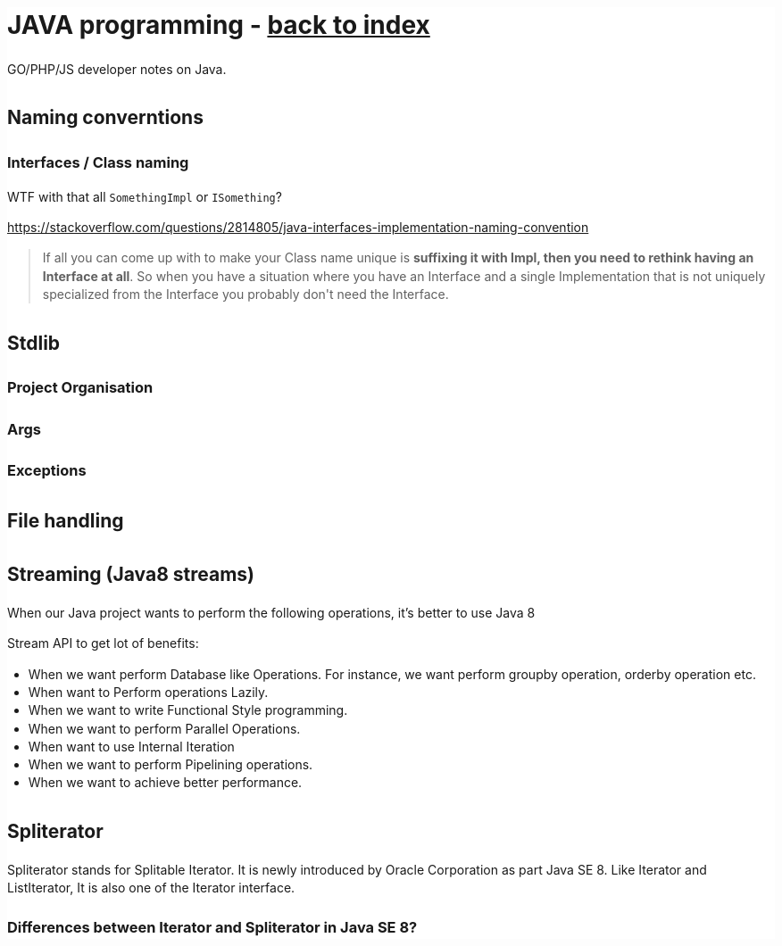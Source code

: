 # JAVA programming - [back to index](/)

GO/PHP/JS developer notes on Java.

## Naming converntions

### Interfaces / Class naming

WTF with that all `SomethingImpl` or `ISomething`?

<https://stackoverflow.com/questions/2814805/java-interfaces-implementation-naming-convention>

> If all you can come up with to make your Class name unique is **suffixing it with Impl, then you need to rethink having an Interface at all**. So when you have a situation where you
have an Interface and a single Implementation that is not uniquely specialized from the Interface you probably don't need the Interface.

## Stdlib

### Project Organisation

### Args

### Exceptions

## File handling

## Streaming (Java8 streams)

When our Java project wants to perform the following operations, it’s better to use Java 8

Stream API to get lot of benefits:

- When we want perform Database like Operations. For instance, we want perform groupby operation, orderby operation etc.
- When want to Perform operations Lazily.
- When we want to write Functional Style programming.
- When we want to perform Parallel Operations.
- When want to use Internal Iteration
- When we want to perform Pipelining operations.
- When we want to achieve better performance.

## Spliterator

Spliterator stands for Splitable Iterator. It is newly introduced by Oracle Corporation as
part Java SE 8.  Like Iterator and ListIterator, It is also one of the Iterator interface.

### Differences between Iterator and Spliterator in Java SE 8?
